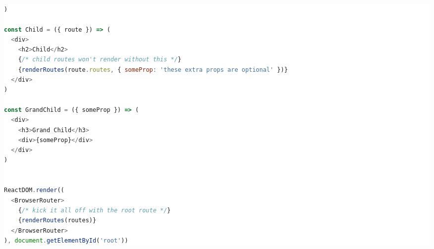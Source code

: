 ```js
)

const Child = ({ route }) => (
  <div>
    <h2>Child</h2>
    {/* child routes won't render without this */}
    {renderRoutes(route.routes, { someProp: 'these extra props are optional' })}
  </div>
)

const GrandChild = ({ someProp }) => (
  <div>
    <h3>Grand Child</h3>
    <div>{someProp}</div>
  </div>
)


ReactDOM.render((
  <BrowserRouter>
    {/* kick it all off with the root route */}
    {renderRoutes(routes)}
  </BrowserRouter>
), document.getElementById('root'))

```

